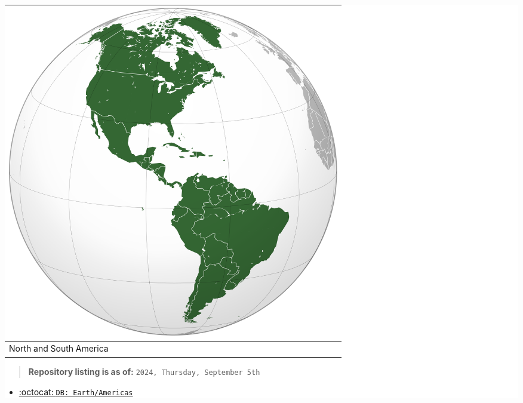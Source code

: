 | <img src="/Graphics/Maps/Earth/Americas/Americas_(orthographic_projection).svg" alt="Map of North and South America" title="Map of the Americas" width="550" height="550"> |
|---|
| North and South America |

</details> 

> **Repository listing is as of:** `2024, Thursday, September 5th`

- [:octocat: `DB: Earth/Americas`](https://github.com/seanpm2001/Seanpm2001_WorldDB_DB_Earth_Americas/)
